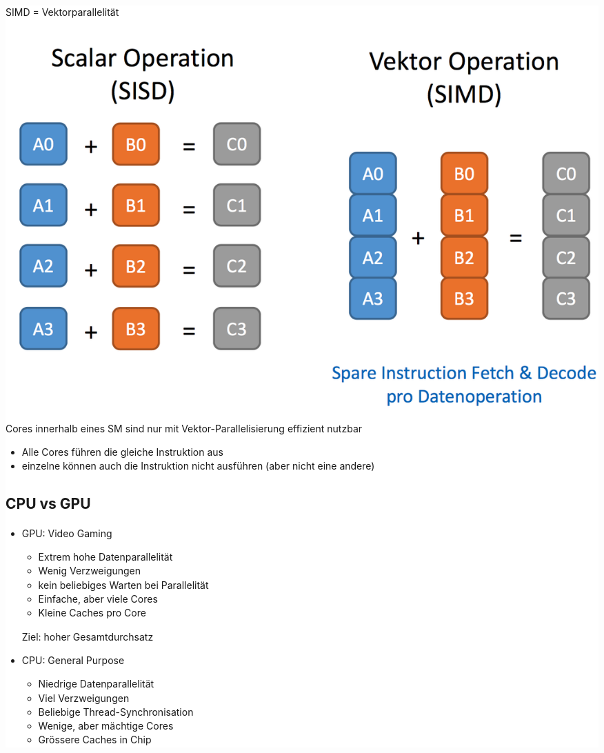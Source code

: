 SIMD = Vektorparallelität

![6C5497C7-B7F9-4B93-B2A8-3A8B25FD7987](Bilder/6C5497C7-B7F9-4B93-B2A8-3A8B25FD7987.png)

Cores innerhalb eines SM sind nur mit Vektor-Parallelisierung effizient nutzbar

* Alle Cores führen die gleiche Instruktion aus
* einzelne können auch die Instruktion nicht ausführen (aber nicht eine andere)

## CPU vs GPU

* GPU: Video Gaming

  * Extrem hohe Datenparallelität
  * Wenig Verzweigungen
  * kein beliebiges Warten bei Parallelität
  * Einfache, aber viele Cores
  * Kleine Caches pro Core

  Ziel: hoher Gesamtdurchsatz

* CPU: General Purpose

  * Niedrige Datenparallelität
  * Viel Verzweigungen
  * Beliebige Thread-Synchronisation
  * Wenige, aber mächtige Cores
  * Grössere Caches in Chip
